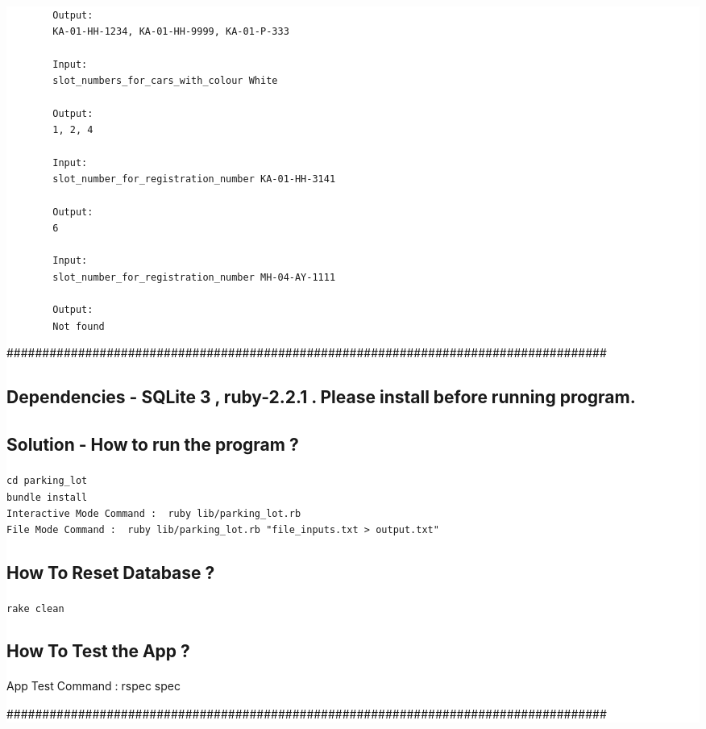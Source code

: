 			Output:
			KA-01-HH-1234, KA-01-HH-9999, KA-01-P-333

			Input:
			slot_numbers_for_cars_with_colour White

			Output:
			1, 2, 4

			Input:
			slot_number_for_registration_number KA-01-HH-3141

			Output:
			6

			Input:
			slot_number_for_registration_number MH-04-AY-1111

			Output:
			Not found

####################################################################################
## Dependencies - SQLite 3 , ruby-2.2.1 . Please install before running program.

## Solution - How to run the program ?
	
	cd parking_lot
	bundle install
	Interactive Mode Command :  ruby lib/parking_lot.rb
	File Mode Command :  ruby lib/parking_lot.rb "file_inputs.txt > output.txt"
	 

## How To Reset Database ?
	
	rake clean

## How To Test the App ?
  App Test Command : rspec spec
  
	  
####################################################################################
